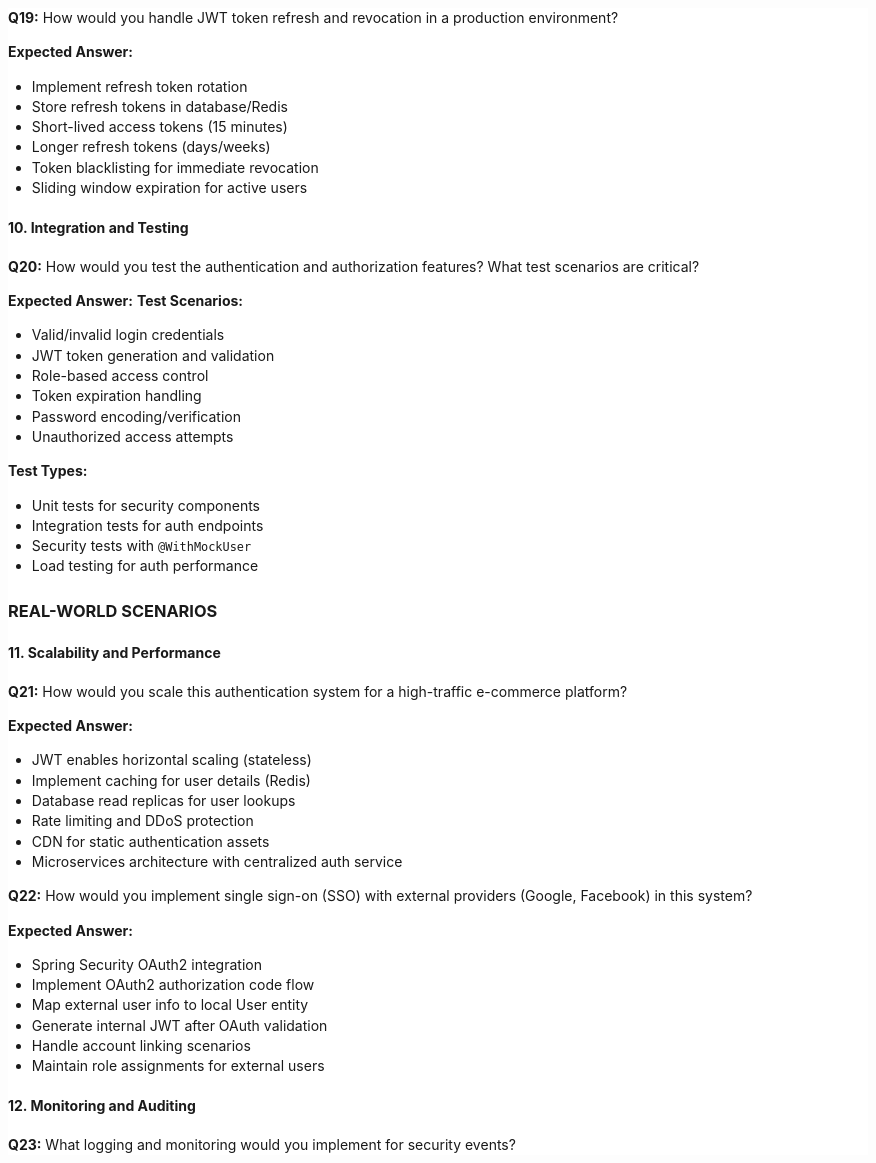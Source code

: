 **Q19:** How would you handle JWT token refresh and revocation in a production environment?

**Expected Answer:**
- Implement refresh token rotation
- Store refresh tokens in database/Redis
- Short-lived access tokens (15 minutes)
- Longer refresh tokens (days/weeks)
- Token blacklisting for immediate revocation
- Sliding window expiration for active users

#### 10. **Integration and Testing**
**Q20:** How would you test the authentication and authorization features? What test scenarios are critical?

**Expected Answer:**
**Test Scenarios:**
- Valid/invalid login credentials
- JWT token generation and validation
- Role-based access control
- Token expiration handling
- Password encoding/verification
- Unauthorized access attempts

**Test Types:**
- Unit tests for security components
- Integration tests for auth endpoints
- Security tests with `@WithMockUser`
- Load testing for auth performance

### **REAL-WORLD SCENARIOS**

#### 11. **Scalability and Performance**
**Q21:** How would you scale this authentication system for a high-traffic e-commerce platform?

**Expected Answer:**
- JWT enables horizontal scaling (stateless)
- Implement caching for user details (Redis)
- Database read replicas for user lookups
- Rate limiting and DDoS protection
- CDN for static authentication assets
- Microservices architecture with centralized auth service

**Q22:** How would you implement single sign-on (SSO) with external providers (Google, Facebook) in this system?

**Expected Answer:**
- Spring Security OAuth2 integration
- Implement OAuth2 authorization code flow
- Map external user info to local User entity
- Generate internal JWT after OAuth validation
- Handle account linking scenarios
- Maintain role assignments for external users

#### 12. **Monitoring and Auditing**
**Q23:** What logging and monitoring would you implement for security events?
